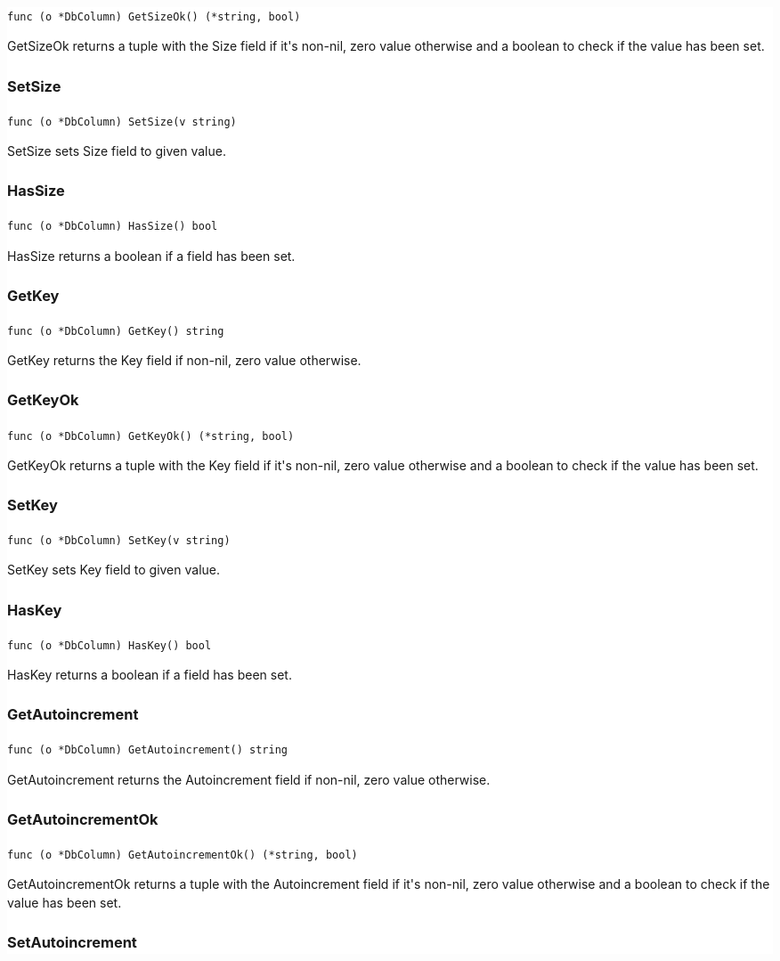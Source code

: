 `func (o *DbColumn) GetSizeOk() (*string, bool)`

GetSizeOk returns a tuple with the Size field if it's non-nil, zero value otherwise
and a boolean to check if the value has been set.

### SetSize

`func (o *DbColumn) SetSize(v string)`

SetSize sets Size field to given value.

### HasSize

`func (o *DbColumn) HasSize() bool`

HasSize returns a boolean if a field has been set.

### GetKey

`func (o *DbColumn) GetKey() string`

GetKey returns the Key field if non-nil, zero value otherwise.

### GetKeyOk

`func (o *DbColumn) GetKeyOk() (*string, bool)`

GetKeyOk returns a tuple with the Key field if it's non-nil, zero value otherwise
and a boolean to check if the value has been set.

### SetKey

`func (o *DbColumn) SetKey(v string)`

SetKey sets Key field to given value.

### HasKey

`func (o *DbColumn) HasKey() bool`

HasKey returns a boolean if a field has been set.

### GetAutoincrement

`func (o *DbColumn) GetAutoincrement() string`

GetAutoincrement returns the Autoincrement field if non-nil, zero value otherwise.

### GetAutoincrementOk

`func (o *DbColumn) GetAutoincrementOk() (*string, bool)`

GetAutoincrementOk returns a tuple with the Autoincrement field if it's non-nil, zero value otherwise
and a boolean to check if the value has been set.

### SetAutoincrement
